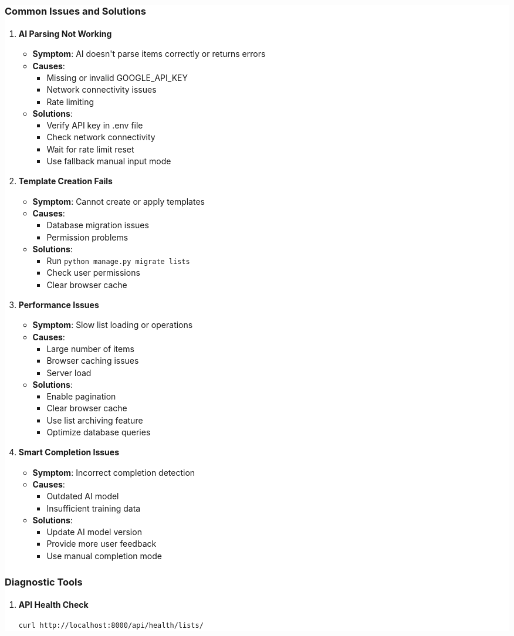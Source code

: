 ### Common Issues and Solutions

1. **AI Parsing Not Working**
   - **Symptom**: AI doesn't parse items correctly or returns errors
   - **Causes**:
     - Missing or invalid GOOGLE_API_KEY
     - Network connectivity issues
     - Rate limiting
   - **Solutions**:
     - Verify API key in .env file
     - Check network connectivity
     - Wait for rate limit reset
     - Use fallback manual input mode

2. **Template Creation Fails**
   - **Symptom**: Cannot create or apply templates
   - **Causes**:
     - Database migration issues
     - Permission problems
   - **Solutions**:
     - Run `python manage.py migrate lists`
     - Check user permissions
     - Clear browser cache

3. **Performance Issues**
   - **Symptom**: Slow list loading or operations
   - **Causes**:
     - Large number of items
     - Browser caching issues
     - Server load
   - **Solutions**:
     - Enable pagination
     - Clear browser cache
     - Use list archiving feature
     - Optimize database queries

4. **Smart Completion Issues**
   - **Symptom**: Incorrect completion detection
   - **Causes**:
     - Outdated AI model
     - Insufficient training data
   - **Solutions**:
     - Update AI model version
     - Provide more user feedback
     - Use manual completion mode

### Diagnostic Tools

1. **API Health Check**
   ```bash
   curl http://localhost:8000/api/health/lists/
   ```
